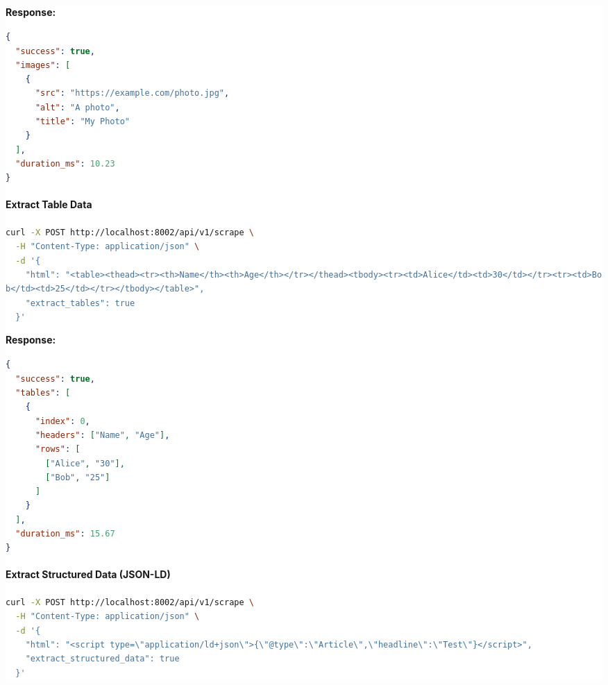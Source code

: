 **Response:**
```json
{
  "success": true,
  "images": [
    {
      "src": "https://example.com/photo.jpg",
      "alt": "A photo",
      "title": "My Photo"
    }
  ],
  "duration_ms": 10.23
}
```

#### Extract Table Data

```bash
curl -X POST http://localhost:8002/api/v1/scrape \
  -H "Content-Type: application/json" \
  -d '{
    "html": "<table><thead><tr><th>Name</th><th>Age</th></tr></thead><tbody><tr><td>Alice</td><td>30</td></tr><tr><td>Bob</td><td>25</td></tr></tbody></table>",
    "extract_tables": true
  }'
```

**Response:**
```json
{
  "success": true,
  "tables": [
    {
      "index": 0,
      "headers": ["Name", "Age"],
      "rows": [
        ["Alice", "30"],
        ["Bob", "25"]
      ]
    }
  ],
  "duration_ms": 15.67
}
```

#### Extract Structured Data (JSON-LD)

```bash
curl -X POST http://localhost:8002/api/v1/scrape \
  -H "Content-Type: application/json" \
  -d '{
    "html": "<script type=\"application/ld+json\">{\"@type\":\"Article\",\"headline\":\"Test\"}</script>",
    "extract_structured_data": true
  }'
```

